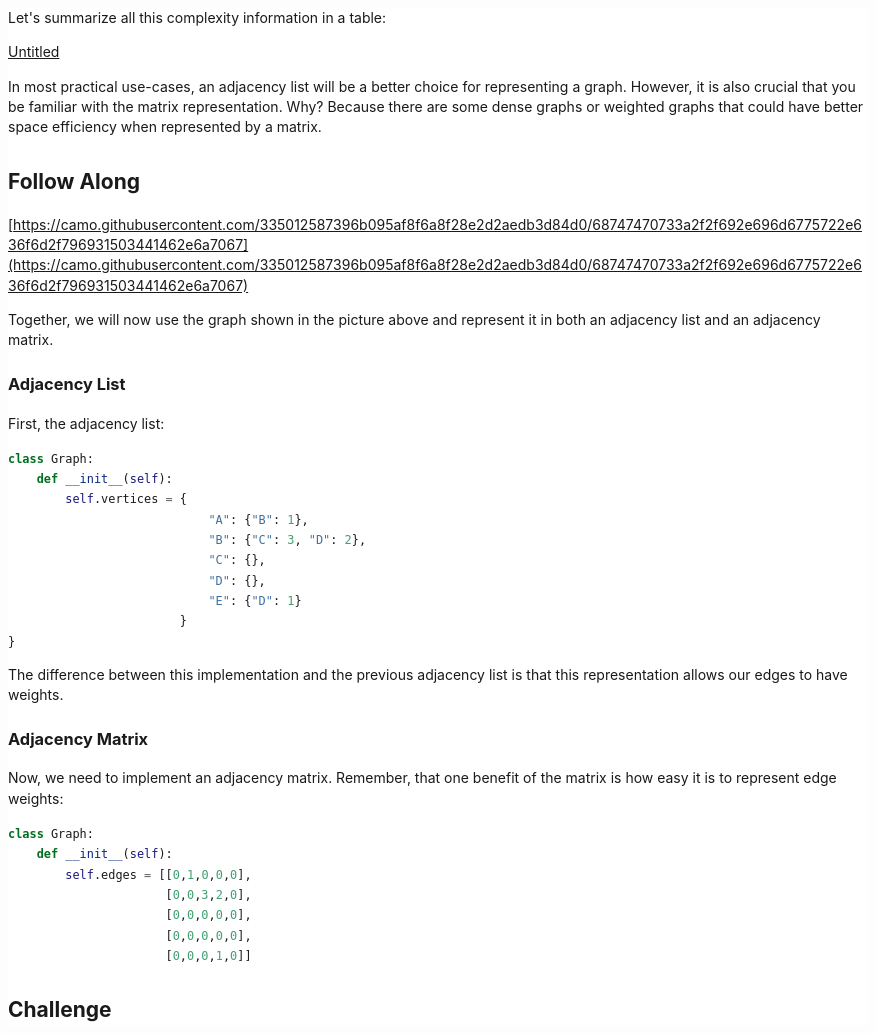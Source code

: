 Let's summarize all this complexity information in a table:

[Untitled](D1%20512e148429ab4b6cab8faaa2e446204a/Untitled%20Database%20b65643e52f524c26ad3d889e26b0533c.csv)

In most practical use-cases, an adjacency list will be a better choice for representing a graph. However, it is also crucial that you be familiar with the matrix representation. Why? Because there are some dense graphs or weighted graphs that could have better space efficiency when represented by a matrix.

## **Follow Along**

[https://camo.githubusercontent.com/335012587396b095af8f6a8f28e2d2aedb3d84d0/68747470733a2f2f692e696d6775722e636f6d2f796931503441462e6a7067](https://camo.githubusercontent.com/335012587396b095af8f6a8f28e2d2aedb3d84d0/68747470733a2f2f692e696d6775722e636f6d2f796931503441462e6a7067)

Together, we will now use the graph shown in the picture above and represent it in both an adjacency list and an adjacency matrix.

### **Adjacency List**

First, the adjacency list:

```python
class Graph:
    def __init__(self):
        self.vertices = {
                            "A": {"B": 1},
                            "B": {"C": 3, "D": 2},
                            "C": {},
                            "D": {},
                            "E": {"D": 1}
                        }
}
```

The difference between this implementation and the previous adjacency list is that this representation allows our edges to have weights.

### **Adjacency Matrix**

Now, we need to implement an adjacency matrix. Remember, that one benefit of the matrix is how easy it is to represent edge weights:

```python
class Graph:
    def __init__(self):
        self.edges = [[0,1,0,0,0],
                      [0,0,3,2,0],
                      [0,0,0,0,0],
                      [0,0,0,0,0],
                      [0,0,0,1,0]]
```

## **Challenge**
